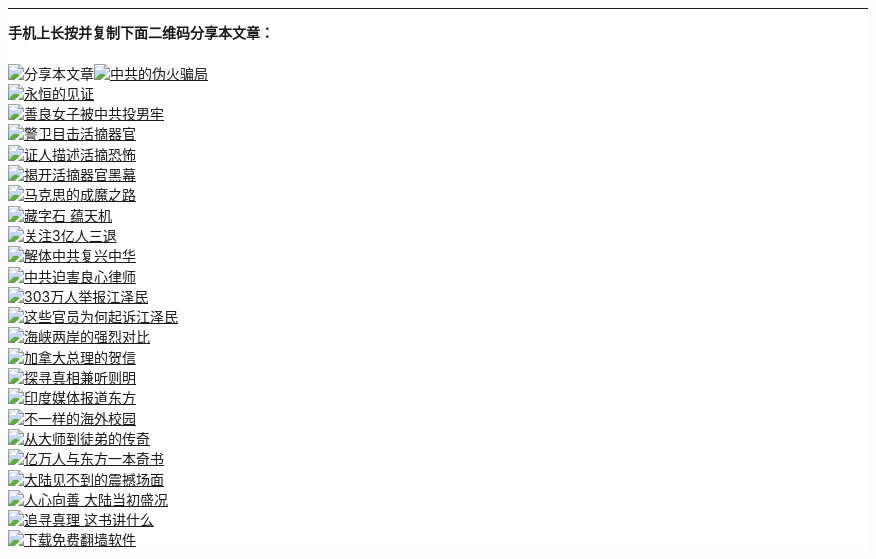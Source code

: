 <hr>    <strong>手机上长按并复制下面二维码分享本文章：</strong><br><br><img src="https://chart.apis.google.com/chart?cht=qr&chs=240x240&choe=UTF-8&chld=M|2&chl=/gb/3/5/7/n309082.md%231" title="分享本文章"></td><td valign=TOP><a href="/gb/16/1/21/n4622075.md?dfh#1" target="_blank"><img src="https://raw.githubusercontent.com/zkndgo3544/djy/master/gb/300/wei-f1.jpg" title="中共的伪火骗局"  alt="中共的伪火骗局"></a><br><a href="https://github.com/zkndgo3544/www/blob/master/README.md?dfh#9" target="_blank"><img src="https://raw.githubusercontent.com/zkndgo3544/djy/master/gb/300/yong-h.jpg" title="永恒的见证"  alt="永恒的见证"></a><br><a href="/gb/13/9/29/n3974789.md?dfh#1" target="_blank"><img src="https://raw.githubusercontent.com/zkndgo3544/djy/master/gb/300/shang-lnz.jpg" title="善良女子被中共投男牢"  alt="善良女子被中共投男牢"></a><br><a href="/gb/16/3/16/n4663449.md?dfh#1" target="_blank"><img src="https://raw.githubusercontent.com/zkndgo3544/djy/master/gb/300/huo-z3.jpg" title="警卫目击活摘器官"  alt="警卫目击活摘器官"></a><br><a href="/gb/16/8/7/n8177641.md?dfh#1" target="_blank"><img src="https://raw.githubusercontent.com/zkndgo3544/djy/master/gb/300/huo-z4.jpg" title="证人描述活摘恐怖"  alt="证人描述活摘恐怖"></a><br><a href="/gb/10/4/19/n2881569.md?dfh#1" target="_blank"><img src="https://raw.githubusercontent.com/zkndgo3544/djy/master/gb/300/huo-z1.jpg" title="揭开活摘器官黑幕"  alt="揭开活摘器官黑幕"></a><br><a href="/gb/10/11/7/n3077476.md?dfh#1" target="_blank"><img src="https://raw.githubusercontent.com/zkndgo3544/djy/master/gb/300/ma-ks.jpg" title="马克思的成魔之路"  alt="马克思的成魔之路"></a><br><a href="/gb/14/6/9/n4173977.md?dfh#1" target="_blank"><img src="https://raw.githubusercontent.com/zkndgo3544/djy/master/gb/300/chang-zs.jpg" title="藏字石 蕴天机"  alt="藏字石 蕴天机"></a><br><a href="/gb/18/5/10/n10381511.md?dfh#1" target="_blank"><img src="https://raw.githubusercontent.com/zkndgo3544/djy/master/gb/300/st1.jpg" title="关注3亿人三退"  alt="关注3亿人三退"></a><br><a href="/gb/18/3/21/n10237682.md?dfh#1" target="_blank"><img src="https://raw.githubusercontent.com/zkndgo3544/djy/master/gb/300/jie-t.jpg" title="解体中共复兴中华"  alt="解体中共复兴中华"></a><br><a href="/gb/9/2/9/n2422991.md?dfh#1" target="_blank"><img src="https://raw.githubusercontent.com/zkndgo3544/djy/master/gb/300/gao-zs.jpg" title="中共迫害良心律师"  alt="中共迫害良心律师"></a><br><a href="/gb/18/12/9/n10900044.md?dfh#1" target="_blank"><img src="https://raw.githubusercontent.com/zkndgo3544/djy/master/gb/300/sj1.jpg" title="303万人举报江泽民"  alt="303万人举报江泽民"></a><br><a href="/gb/18/8/28/n10672014.md?dfh#1" target="_blank"><img src="https://raw.githubusercontent.com/zkndgo3544/djy/master/gb/300/sj2.jpg" title="这些官员为何起诉江泽民"  alt="这些官员为何起诉江泽民"></a><br><a href="/gb/8/12/18/n2367165.md?dfh#1" target="_blank"><img src="https://raw.githubusercontent.com/zkndgo3544/djy/master/gb/300/liangan.jpg" title="海峡两岸的强烈对比"  alt="海峡两岸的强烈对比"></a><br><a href="/gb/15/12/10/n4593139.md?dfh#1" target="_blank"><img src="https://raw.githubusercontent.com/zkndgo3544/djy/master/gb/300/jia-ndzl.jpg" title="加拿大总理的贺信"  alt="加拿大总理的贺信"></a><br><a href="/gb/11/6/17/n3289382.md?dfh#1" target="_blank"><img src="https://raw.githubusercontent.com/zkndgo3544/djy/master/gb/300/xiao-wd.jpg" title="探寻真相兼听则明"  alt="探寻真相兼听则明"></a><br><a href="/gb/18/10/27/n10812623.md?dfh#1" target="_blank"><img src="https://raw.githubusercontent.com/zkndgo3544/djy/master/gb/300/yindu.jpg" title="印度媒体报道东方"  alt="印度媒体报道东方"></a><br><a href="/gb/18/6/9/n10469652.md?dfh#1" target="_blank"><img src="https://raw.githubusercontent.com/zkndgo3544/djy/master/gb/300/xie-j.jpg" title="不一样的海外校园"  alt="不一样的海外校园"></a><br><a href="/gb/7/4/5/n1669415.md?dfh#1" target="_blank"><img src="https://raw.githubusercontent.com/zkndgo3544/djy/master/gb/300/li-up.jpg" title="从大师到徒弟的传奇"  alt="从大师到徒弟的传奇"></a><br><a href="/gb/17/5/26/n9191512.md?dfh#1" target="_blank"><img src="https://raw.githubusercontent.com/zkndgo3544/djy/master/gb/300/zfl2.jpg" title="亿万人与东方一本奇书"  alt="亿万人与东方一本奇书"></a><br><a href="/gb/13/11/27/n4020290.md?dfh#1" target="_blank"><img src="https://raw.githubusercontent.com/zkndgo3544/djy/master/gb/300/zhen-h.jpg" title="大陆见不到的震撼场面"  alt="大陆见不到的震撼场面"></a><br><a href="/gb/15/7/17/n4482910.md?dfh#1" target="_blank"><img src="https://raw.githubusercontent.com/zkndgo3544/djy/master/gb/300/dalu-sk.jpg" title="人心向善 大陆当初盛况"  alt="人心向善 大陆当初盛况"></a><br><a href="/gb/19/1/5/n10955468.md?dfh#1" target="_blank"><img src="https://raw.githubusercontent.com/zkndgo3544/djy/master/gb/300/zfl1.jpg" title="追寻真理 这书讲什么"  alt="追寻真理 这书讲什么"></a><br><a href="https://github.com/bannedbook/fanqiang/wiki" target="_blank"><img src="https://raw.githubusercontent.com/zkndgo3544/djy/master/gb/300/fq1.jpg" title="下载免费翻墙软件"  alt="下载免费翻墙软件"></a><br></td></tr></table>